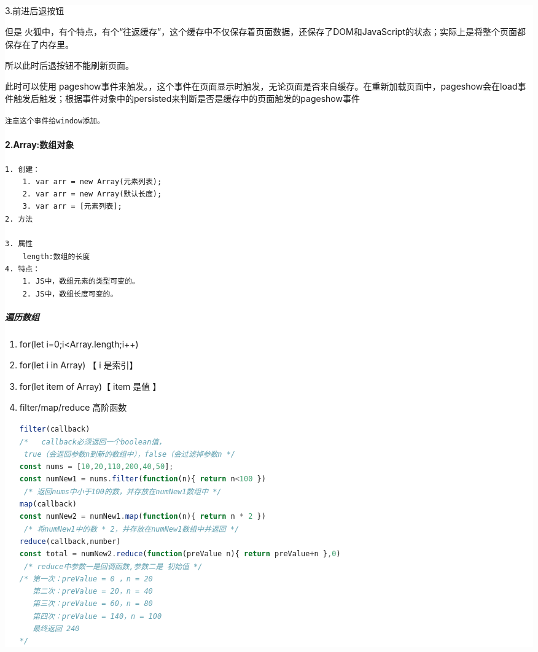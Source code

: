 3.前进后退按钮

但是 火狐中，有个特点，有个“往返缓存”，这个缓存中不仅保存着页面数据，还保存了DOM和JavaScript的状态；实际上是将整个页面都保存在了内存里。

所以此时后退按钮不能刷新页面。

此时可以使用 pageshow事件来触发。，这个事件在页面显示时触发，无论页面是否来自缓存。在重新加载页面中，pageshow会在load事件触发后触发；根据事件对象中的persisted来判断是否是缓存中的页面触发的pageshow事件

`注意这个事件给window添加。`



#### 2.Array:数组对象

```
1. 创建：
	1. var arr = new Array(元素列表);
    2. var arr = new Array(默认长度);
    3. var arr = [元素列表];
2. 方法
                
3. 属性
	length:数组的长度
4. 特点：
    1. JS中，数组元素的类型可变的。
    2. JS中，数组长度可变的。
```

##### 遍历数组

1. for(let i=0;i<Array.length;i++)

2. for(let i in Array) 【 i 是索引】

3. for(let item of Array)【 item 是值 】

4. filter/map/reduce 高阶函数

   ```js
   filter(callback)  
   /*	callback必须返回一个boolean值，
   	true（会返回参数n到新的数组中），false（会过滤掉参数n */
   const nums = [10,20,110,200,40,50];
   const numNew1 = nums.filter(function(n){ return n<100 })
   	/* 返回nums中小于100的数，并存放在numNew1数组中 */
   map(callback)
   const numNew2 = numNew1.map(function(n){ return n * 2 })
   	/* 将numNew1中的数 * 2，并存放在numNew1数组中并返回 */
   reduce(callback,number)
   const total = numNew2.reduce(function(preValue n){ return preValue+n },0)
   	/* reduce中参数一是回调函数,参数二是 初始值 */
   /* 第一次：preValue = 0 ，n = 20 
      第二次：preValue = 20，n = 40
      第三次：preValue = 60，n = 80
      第四次：preValue = 140，n = 100
      最终返回 240
   */	
   ```
